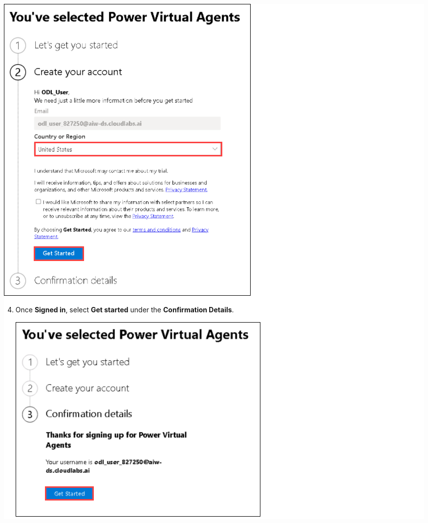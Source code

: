    ![](media/upd-PVA-select-region.png)

4. Once **Signed in**, select **Get started** under the **Confirmation Details**.

   ![](media/upd-power-virtual-agent-sign-up-1.png)
